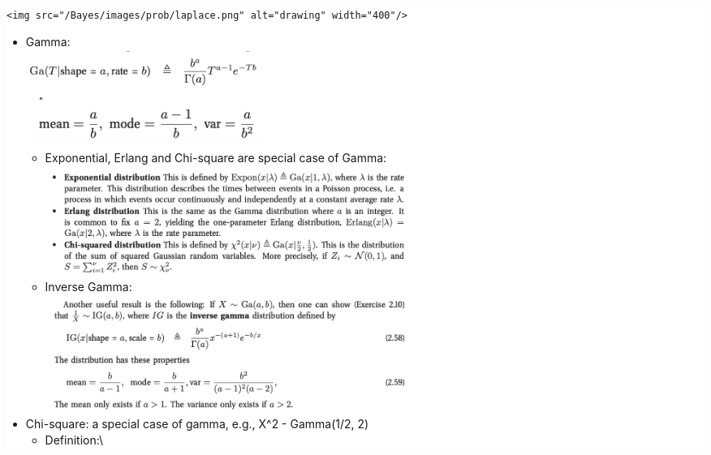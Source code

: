 	<img src="/Bayes/images/prob/laplace.png" alt="drawing" width="400"/>
- Gamma:\
	<img src="/Bayes/images/prob/gamma-1.png" alt="drawing" width="300"/>\
	<img src="/Bayes/images/prob/gamma-2.png" alt="drawing" width="300"/>
	- Exponential, Erlang and Chi-square are special case of Gamma:
		<img src="/Bayes/images/prob/gamma-3.png" alt="drawing" width="450"/>
	- Inverse Gamma:\
		<img src="/Bayes/images/prob/igamma.png" alt="drawing" width="450"/>
- Chi-square: a special case of gamma, e.g., X^2 - Gamma(1/2, 2)
	- Definition:\